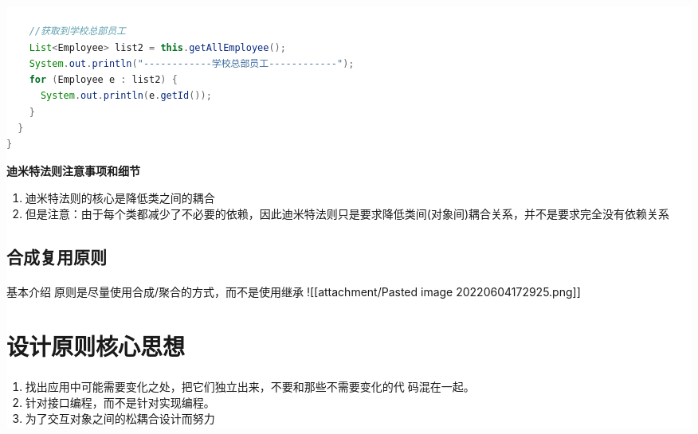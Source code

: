 ```java
    
    //获取到学校总部员工
    List<Employee> list2 = this.getAllEmployee();
    System.out.println("------------学校总部员工------------");
    for (Employee e : list2) {
      System.out.println(e.getId());
    }
  }
}
```

**迪米特法则注意事项和细节**
1. 迪米特法则的核心是降低类之间的耦合
2. 但是注意：由于每个类都减少了不必要的依赖，因此迪米特法则只是要求降低类间(对象间)耦合关系，并不是要求完全没有依赖关系

## 合成复用原则
基本介绍 原则是尽量使用合成/聚合的方式，而不是使用继承
![[attachment/Pasted image 20220604172925.png]]


# 设计原则核心思想
1. 找出应用中可能需要变化之处，把它们独立出来，不要和那些不需要变化的代 码混在一起。
2. 针对接口编程，而不是针对实现编程。 
3. 为了交互对象之间的松耦合设计而努力